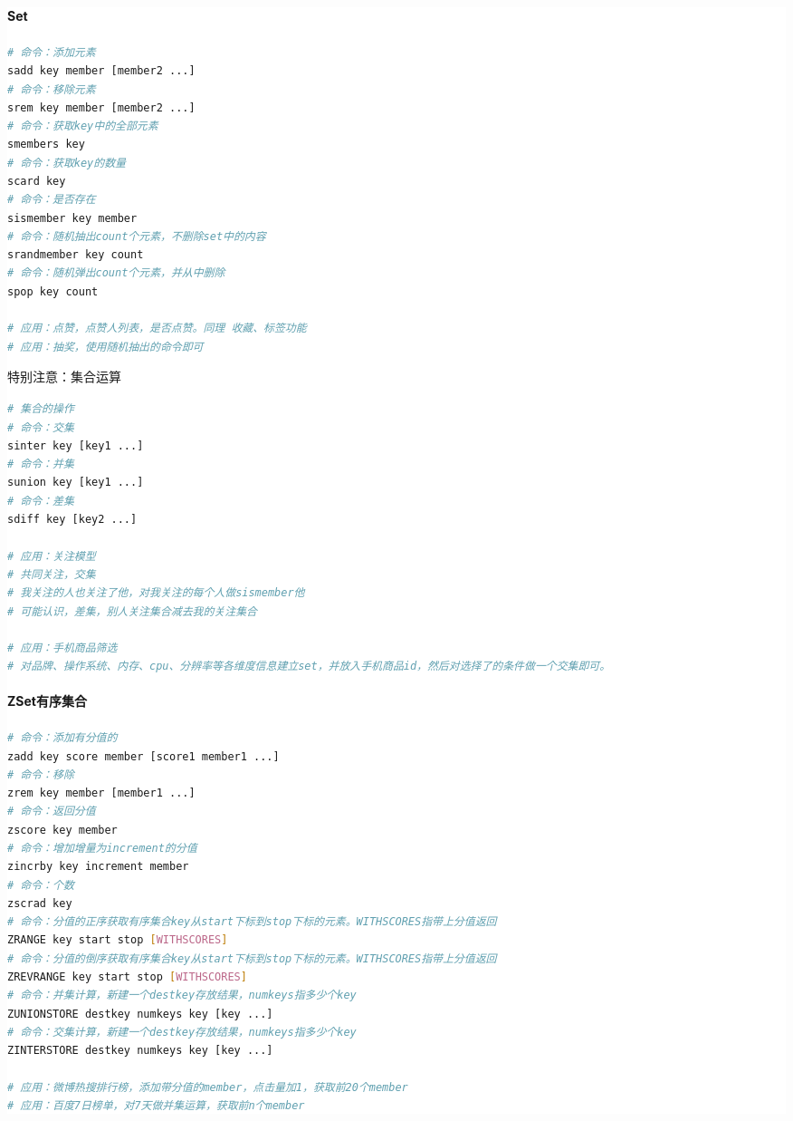#### Set
```bash
# 命令：添加元素
sadd key member [member2 ...]
# 命令：移除元素
srem key member [member2 ...]
# 命令：获取key中的全部元素
smembers key
# 命令：获取key的数量
scard key
# 命令：是否存在
sismember key member
# 命令：随机抽出count个元素，不删除set中的内容
srandmember key count
# 命令：随机弹出count个元素，并从中删除
spop key count

# 应用：点赞，点赞人列表，是否点赞。同理 收藏、标签功能
# 应用：抽奖，使用随机抽出的命令即可
```

特别注意：集合运算
```bash
# 集合的操作
# 命令：交集
sinter key [key1 ...]
# 命令：并集
sunion key [key1 ...]
# 命令：差集
sdiff key [key2 ...]

# 应用：关注模型
# 共同关注，交集
# 我关注的人也关注了他，对我关注的每个人做sismember他
# 可能认识，差集，别人关注集合减去我的关注集合

# 应用：手机商品筛选
# 对品牌、操作系统、内存、cpu、分辨率等各维度信息建立set，并放入手机商品id，然后对选择了的条件做一个交集即可。
```

#### ZSet有序集合
```bash
# 命令：添加有分值的
zadd key score member [score1 member1 ...]
# 命令：移除
zrem key member [member1 ...]
# 命令：返回分值
zscore key member
# 命令：增加增量为increment的分值
zincrby key increment member
# 命令：个数
zscrad key
# 命令：分值的正序获取有序集合key从start下标到stop下标的元素。WITHSCORES指带上分值返回
ZRANGE key start stop [WITHSCORES]
# 命令：分值的倒序获取有序集合key从start下标到stop下标的元素。WITHSCORES指带上分值返回
ZREVRANGE key start stop [WITHSCORES]
# 命令：并集计算，新建一个destkey存放结果，numkeys指多少个key
ZUNIONSTORE destkey numkeys key [key ...]
# 命令：交集计算，新建一个destkey存放结果，numkeys指多少个key
ZINTERSTORE destkey numkeys key [key ...]

# 应用：微博热搜排行榜，添加带分值的member，点击量加1，获取前20个member
# 应用：百度7日榜单，对7天做并集运算，获取前n个member
```
